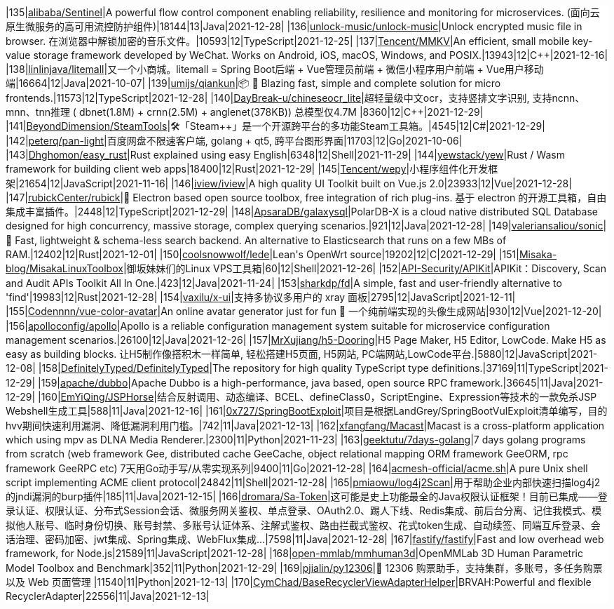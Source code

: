 |135|[alibaba/Sentinel](https://github.com/alibaba/Sentinel)|A powerful flow control component enabling reliability, resilience and monitoring for microservices. (面向云原生微服务的高可用流控防护组件)|18144|13|Java|2021-12-28|
|136|[unlock-music/unlock-music](https://github.com/unlock-music/unlock-music)|Unlock encrypted music file in browser. 在浏览器中解锁加密的音乐文件。|10593|12|TypeScript|2021-12-25|
|137|[Tencent/MMKV](https://github.com/Tencent/MMKV)|An efficient, small mobile key-value storage framework developed by WeChat. Works on Android, iOS, macOS, Windows, and POSIX.|13943|12|C++|2021-12-16|
|138|[linlinjava/litemall](https://github.com/linlinjava/litemall)|又一个小商城。litemall = Spring Boot后端 + Vue管理员前端 + 微信小程序用户前端 + Vue用户移动端|16664|12|Java|2021-10-07|
|139|[umijs/qiankun](https://github.com/umijs/qiankun)|📦 🚀 Blazing fast, simple and complete solution for micro frontends.|11573|12|TypeScript|2021-12-28|
|140|[DayBreak-u/chineseocr_lite](https://github.com/DayBreak-u/chineseocr_lite)|超轻量级中文ocr，支持竖排文字识别, 支持ncnn、mnn、tnn推理 ( dbnet(1.8M) + crnn(2.5M) + anglenet(378KB)) 总模型仅4.7M |8360|12|C++|2021-12-29|
|141|[BeyondDimension/SteamTools](https://github.com/BeyondDimension/SteamTools)|🛠「Steam++」是一个开源跨平台的多功能Steam工具箱。|4545|12|C#|2021-12-29|
|142|[peterq/pan-light](https://github.com/peterq/pan-light)|百度网盘不限速客户端, golang + qt5, 跨平台图形界面|11703|12|Go|2021-10-06|
|143|[Dhghomon/easy_rust](https://github.com/Dhghomon/easy_rust)|Rust explained using easy English|6348|12|Shell|2021-11-29|
|144|[yewstack/yew](https://github.com/yewstack/yew)|Rust / Wasm framework for building client web apps|18400|12|Rust|2021-12-29|
|145|[Tencent/wepy](https://github.com/Tencent/wepy)|小程序组件化开发框架|21654|12|JavaScript|2021-11-16|
|146|[iview/iview](https://github.com/iview/iview)|A high quality UI Toolkit built on Vue.js 2.0|23933|12|Vue|2021-12-28|
|147|[rubickCenter/rubick](https://github.com/rubickCenter/rubick)|🔧  Electron based open source toolbox, free integration of rich plug-ins. 基于 electron 的开源工具箱，自由集成丰富插件。|2448|12|TypeScript|2021-12-29|
|148|[ApsaraDB/galaxysql](https://github.com/ApsaraDB/galaxysql)|PolarDB-X is a cloud native distributed SQL Database designed for high concurrency, massive storage, complex querying scenarios.|921|12|Java|2021-12-28|
|149|[valeriansaliou/sonic](https://github.com/valeriansaliou/sonic)|🦔 Fast, lightweight & schema-less search backend. An alternative to Elasticsearch that runs on a few MBs of RAM.|12402|12|Rust|2021-12-01|
|150|[coolsnowwolf/lede](https://github.com/coolsnowwolf/lede)|Lean's OpenWrt source|19202|12|C|2021-12-29|
|151|[Misaka-blog/MisakaLinuxToolbox](https://github.com/Misaka-blog/MisakaLinuxToolbox)|御坂妹妹们的Linux VPS工具箱|60|12|Shell|2021-12-26|
|152|[API-Security/APIKit](https://github.com/API-Security/APIKit)|APIKit：Discovery, Scan and Audit APIs Toolkit All In One.|423|12|Java|2021-11-24|
|153|[sharkdp/fd](https://github.com/sharkdp/fd)|A simple, fast and user-friendly alternative to 'find'|19983|12|Rust|2021-12-28|
|154|[vaxilu/x-ui](https://github.com/vaxilu/x-ui)|支持多协议多用户的 xray 面板|2795|12|JavaScript|2021-12-11|
|155|[Codennnn/vue-color-avatar](https://github.com/Codennnn/vue-color-avatar)|An online avatar generator just for fun 🥳 一个纯前端实现的头像生成网站|930|12|Vue|2021-12-20|
|156|[apolloconfig/apollo](https://github.com/apolloconfig/apollo)|Apollo is a reliable configuration management system suitable for microservice configuration management scenarios.|26100|12|Java|2021-12-26|
|157|[MrXujiang/h5-Dooring](https://github.com/MrXujiang/h5-Dooring)|H5 Page Maker, H5 Editor, LowCode. Make H5 as easy as building blocks.   让H5制作像搭积木一样简单, 轻松搭建H5页面, H5网站, PC端网站,LowCode平台.|5880|12|JavaScript|2021-12-08|
|158|[DefinitelyTyped/DefinitelyTyped](https://github.com/DefinitelyTyped/DefinitelyTyped)|The repository for high quality TypeScript type definitions.|37169|11|TypeScript|2021-12-29|
|159|[apache/dubbo](https://github.com/apache/dubbo)|Apache Dubbo is a high-performance, java based, open source RPC framework.|36645|11|Java|2021-12-29|
|160|[EmYiQing/JSPHorse](https://github.com/EmYiQing/JSPHorse)|结合反射调用、动态编译、BCEL、defineClass0，ScriptEngine、Expression等技术的一款免杀JSP Webshell生成工具|588|11|Java|2021-12-16|
|161|[0x727/SpringBootExploit](https://github.com/0x727/SpringBootExploit)|项目是根据LandGrey/SpringBootVulExploit清单编写，目的hvv期间快速利用漏洞、降低漏洞利用门槛。|742|11|Java|2021-12-13|
|162|[xfangfang/Macast](https://github.com/xfangfang/Macast)|Macast is a cross-platform application which using mpv as DLNA Media Renderer.|2300|11|Python|2021-11-23|
|163|[geektutu/7days-golang](https://github.com/geektutu/7days-golang)|7 days golang programs from scratch (web framework Gee, distributed cache GeeCache, object relational mapping ORM framework GeeORM, rpc framework GeeRPC etc)  7天用Go动手写/从零实现系列|9400|11|Go|2021-12-28|
|164|[acmesh-official/acme.sh](https://github.com/acmesh-official/acme.sh)|A pure Unix shell script implementing ACME client protocol|24842|11|Shell|2021-12-28|
|165|[pmiaowu/log4j2Scan](https://github.com/pmiaowu/log4j2Scan)|用于帮助企业内部快速扫描log4j2的jndi漏洞的burp插件|185|11|Java|2021-12-15|
|166|[dromara/Sa-Token](https://github.com/dromara/Sa-Token)|这可能是史上功能最全的Java权限认证框架！目前已集成——登录认证、权限认证、分布式Session会话、微服务网关鉴权、单点登录、OAuth2.0、踢人下线、Redis集成、前后台分离、记住我模式、模拟他人账号、临时身份切换、账号封禁、多账号认证体系、注解式鉴权、路由拦截式鉴权、花式token生成、自动续签、同端互斥登录、会话治理、密码加密、jwt集成、Spring集成、WebFlux集成...|7598|11|Java|2021-12-28|
|167|[fastify/fastify](https://github.com/fastify/fastify)|Fast and low overhead web framework, for Node.js|21589|11|JavaScript|2021-12-28|
|168|[open-mmlab/mmhuman3d](https://github.com/open-mmlab/mmhuman3d)|OpenMMLab 3D Human Parametric Model Toolbox and Benchmark|352|11|Python|2021-12-29|
|169|[pjialin/py12306](https://github.com/pjialin/py12306)|🚂 12306 购票助手，支持集群，多账号，多任务购票以及 Web 页面管理 |11540|11|Python|2021-12-13|
|170|[CymChad/BaseRecyclerViewAdapterHelper](https://github.com/CymChad/BaseRecyclerViewAdapterHelper)|BRVAH:Powerful and flexible RecyclerAdapter|22556|11|Java|2021-12-13|